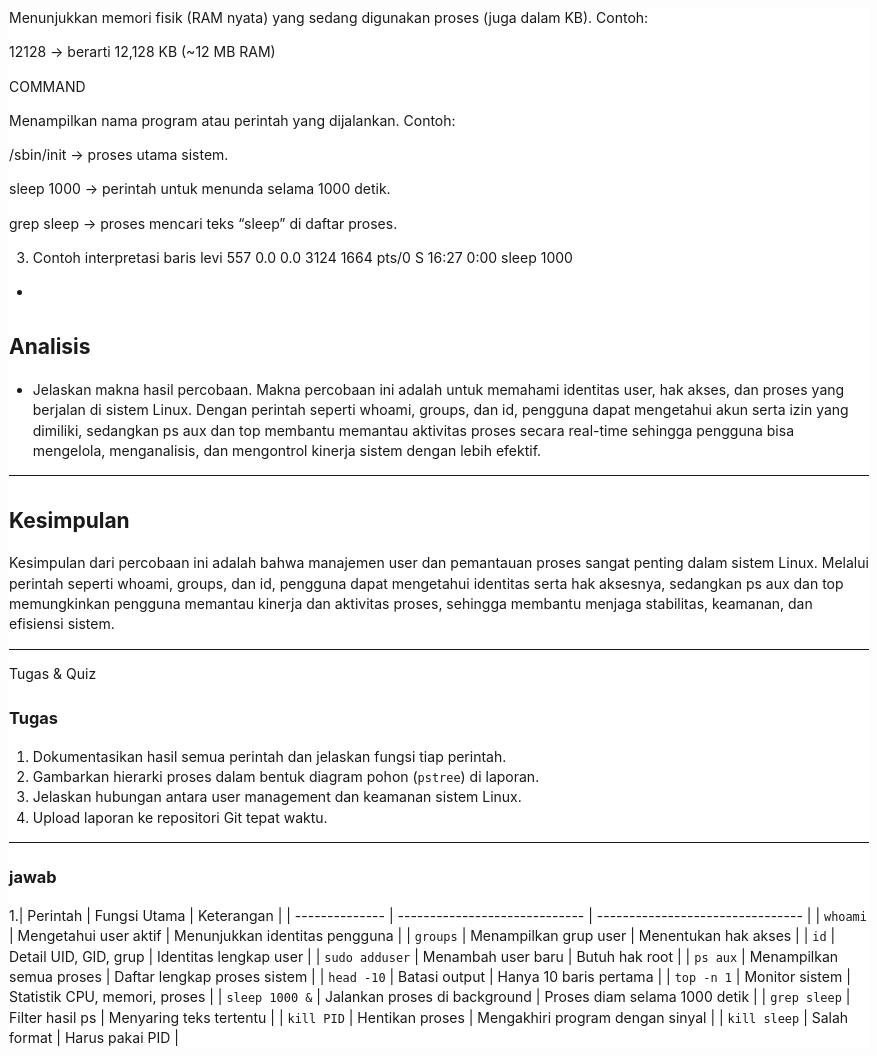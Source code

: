 Menunjukkan memori fisik (RAM nyata) yang sedang digunakan proses (juga dalam KB).
Contoh:

12128 → berarti 12,128 KB (~12 MB RAM)

COMMAND

Menampilkan nama program atau perintah yang dijalankan.
Contoh:

/sbin/init → proses utama sistem.

sleep 1000 → perintah untuk menunda selama 1000 detik.

grep sleep → proses mencari teks “sleep” di daftar proses.

3. Contoh interpretasi baris
levi         557  0.0  0.0   3124  1664 pts/0    S    16:27   0:00 sleep 1000

-
## Analisis
- Jelaskan makna hasil percobaan.
Makna percobaan ini adalah untuk memahami identitas user, hak akses, dan proses yang berjalan di sistem Linux. Dengan perintah seperti whoami, groups, dan id, pengguna dapat mengetahui akun serta izin yang dimiliki, sedangkan ps aux dan top membantu memantau aktivitas proses secara real-time sehingga pengguna bisa mengelola, menganalisis, dan mengontrol kinerja sistem dengan lebih efektif.

---

## Kesimpulan
Kesimpulan dari percobaan ini adalah bahwa manajemen user dan pemantauan proses sangat penting dalam sistem Linux. Melalui perintah seperti whoami, groups, dan id, pengguna dapat mengetahui identitas serta hak aksesnya, sedangkan ps aux dan top memungkinkan pengguna memantau kinerja dan aktivitas proses, sehingga membantu menjaga stabilitas, keamanan, dan efisiensi sistem.

---
Tugas & Quiz
### Tugas
1. Dokumentasikan hasil semua perintah dan jelaskan fungsi tiap perintah.  
2. Gambarkan hierarki proses dalam bentuk diagram pohon (`pstree`) di laporan.  
3. Jelaskan hubungan antara user management dan keamanan sistem Linux.  
4. Upload laporan ke repositori Git tepat waktu.

---
### jawab
1.| Perintah       | Fungsi Utama                  | Keterangan                       |
| -------------- | ----------------------------- | -------------------------------- |
| `whoami`       | Mengetahui user aktif         | Menunjukkan identitas pengguna   |
| `groups`       | Menampilkan grup user         | Menentukan hak akses             |
| `id`           | Detail UID, GID, grup         | Identitas lengkap user           |
| `sudo adduser` | Menambah user baru            | Butuh hak root                   |
| `ps aux`       | Menampilkan semua proses      | Daftar lengkap proses sistem     |
| `head -10`     | Batasi output                 | Hanya 10 baris pertama           |
| `top -n 1`     | Monitor sistem                | Statistik CPU, memori, proses    |
| `sleep 1000 &` | Jalankan proses di background | Proses diam selama 1000 detik    |
| `grep sleep`   | Filter hasil ps               | Menyaring teks tertentu          |
| `kill PID`     | Hentikan proses               | Mengakhiri program dengan sinyal |
| `kill sleep`   | Salah format                  | Harus pakai PID                  |